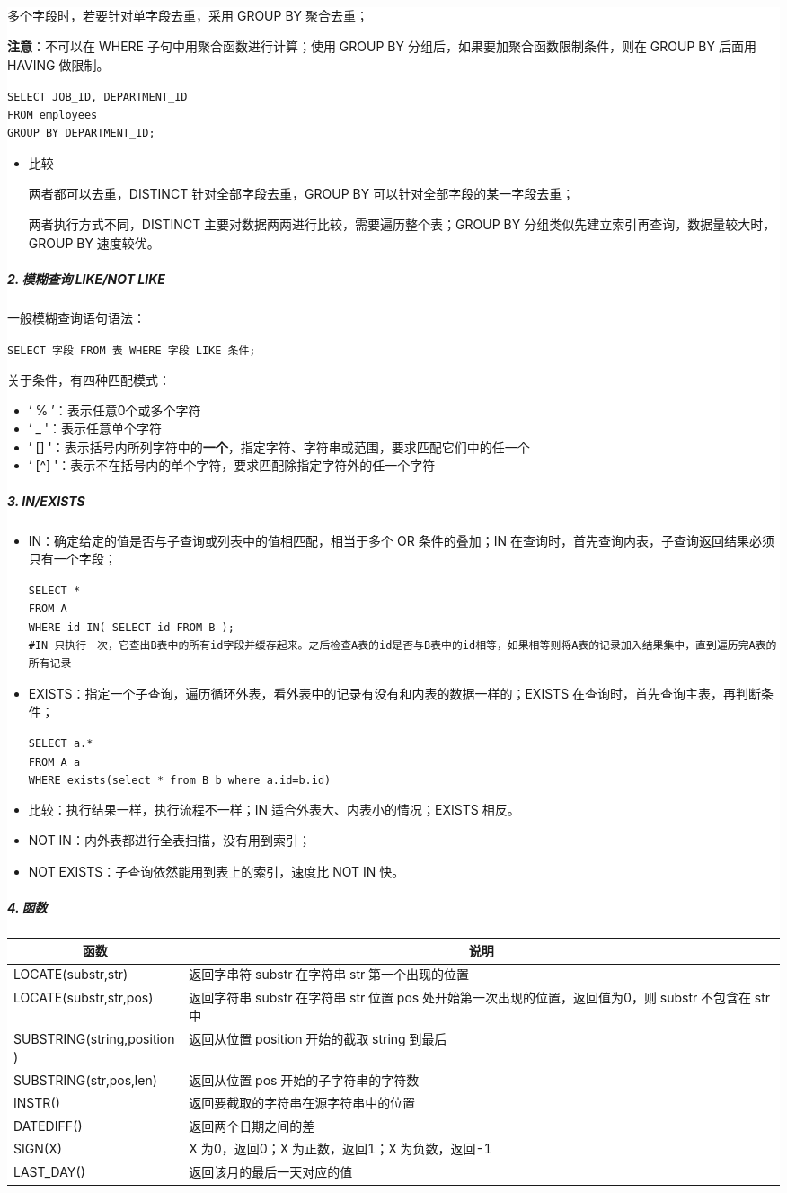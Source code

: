   多个字段时，若要针对单字段去重，采用 GROUP BY 聚合去重；

  **注意**：不可以在 WHERE 子句中用聚合函数进行计算；使用 GROUP BY 分组后，如果要加聚合函数限制条件，则在 GROUP BY 后面用 HAVING 做限制。

  ```mysql
  SELECT JOB_ID, DEPARTMENT_ID
  FROM employees
  GROUP BY DEPARTMENT_ID;
  ```

- 比较

  两者都可以去重，DISTINCT 针对全部字段去重，GROUP BY 可以针对全部字段的某一字段去重；

  两者执行方式不同，DISTINCT 主要对数据两两进行比较，需要遍历整个表；GROUP BY 分组类似先建立索引再查询，数据量较大时，GROUP BY 速度较优。

##### 2. 模糊查询 LIKE/NOT LIKE

一般模糊查询语句语法：

```mysql
SELECT 字段 FROM 表 WHERE 字段 LIKE 条件;
```

关于条件，有四种匹配模式：

- ‘ % ’：表示任意0个或多个字符
- ‘ _ '：表示任意单个字符
- ’ [] '：表示括号内所列字符中的**一个**，指定字符、字符串或范围，要求匹配它们中的任一个
- ‘ [^] '：表示不在括号内的单个字符，要求匹配除指定字符外的任一个字符

##### 3. IN/EXISTS

- IN：确定给定的值是否与子查询或列表中的值相匹配，相当于多个 OR 条件的叠加；IN 在查询时，首先查询内表，子查询返回结果必须只有一个字段；

  ```mysql
  SELECT *
  FROM A
  WHERE id IN( SELECT id FROM B );
  #IN 只执行一次，它查出B表中的所有id字段并缓存起来。之后检查A表的id是否与B表中的id相等，如果相等则将A表的记录加入结果集中，直到遍历完A表的所有记录
  ```

- EXISTS：指定一个子查询，遍历循环外表，看外表中的记录有没有和内表的数据一样的；EXISTS 在查询时，首先查询主表，再判断条件；

  ```mysql
  SELECT a.*
  FROM A a
  WHERE exists(select * from B b where a.id=b.id)
  ```

- 比较：执行结果一样，执行流程不一样；IN 适合外表大、内表小的情况；EXISTS 相反。

- NOT IN：内外表都进行全表扫描，没有用到索引；

- NOT EXISTS：子查询依然能用到表上的索引，速度比 NOT IN 快。

##### 4. 函数

| 函数                        | 说明                                                         |
| --------------------------- | ------------------------------------------------------------ |
| LOCATE(substr,str)          | 返回字串符 substr 在字符串 str 第一个出现的位置              |
| LOCATE(substr,str,pos)      | 返回字符串 substr 在字符串 str 位置 pos 处开始第一次出现的位置，返回值为0，则 substr 不包含在 str 中 |
| SUBSTRING(string,position)  | 返回从位置 position 开始的截取 string 到最后                 |
| SUBSTRING(str,pos,len)      | 返回从位置 pos 开始的子字符串的字符数                        |
| INSTR()                     | 返回要截取的字符串在源字符串中的位置                         |
| DATEDIFF()                  | 返回两个日期之间的差                                         |
| SIGN(X)                     | X 为0，返回0；X 为正数，返回1；X 为负数，返回-1              |
| LAST_DAY()                  | 返回该月的最后一天对应的值                                   |